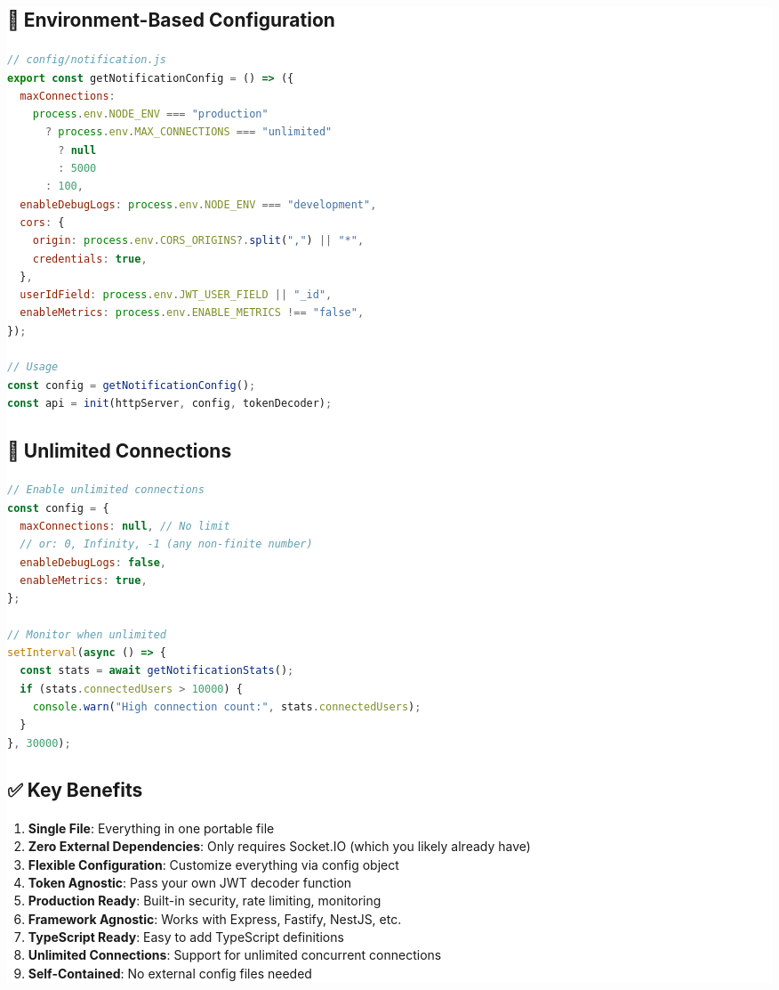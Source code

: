 ## 🔄 **Environment-Based Configuration**

```javascript
// config/notification.js
export const getNotificationConfig = () => ({
  maxConnections:
    process.env.NODE_ENV === "production"
      ? process.env.MAX_CONNECTIONS === "unlimited"
        ? null
        : 5000
      : 100,
  enableDebugLogs: process.env.NODE_ENV === "development",
  cors: {
    origin: process.env.CORS_ORIGINS?.split(",") || "*",
    credentials: true,
  },
  userIdField: process.env.JWT_USER_FIELD || "_id",
  enableMetrics: process.env.ENABLE_METRICS !== "false",
});

// Usage
const config = getNotificationConfig();
const api = init(httpServer, config, tokenDecoder);
```

## 🚀 **Unlimited Connections**

```javascript
// Enable unlimited connections
const config = {
  maxConnections: null, // No limit
  // or: 0, Infinity, -1 (any non-finite number)
  enableDebugLogs: false,
  enableMetrics: true,
};

// Monitor when unlimited
setInterval(async () => {
  const stats = await getNotificationStats();
  if (stats.connectedUsers > 10000) {
    console.warn("High connection count:", stats.connectedUsers);
  }
}, 30000);
```

## ✅ **Key Benefits**

1. **Single File**: Everything in one portable file
2. **Zero External Dependencies**: Only requires Socket.IO (which you likely already have)
3. **Flexible Configuration**: Customize everything via config object
4. **Token Agnostic**: Pass your own JWT decoder function
5. **Production Ready**: Built-in security, rate limiting, monitoring
6. **Framework Agnostic**: Works with Express, Fastify, NestJS, etc.
7. **TypeScript Ready**: Easy to add TypeScript definitions
8. **Unlimited Connections**: Support for unlimited concurrent connections
9. **Self-Contained**: No external config files needed
